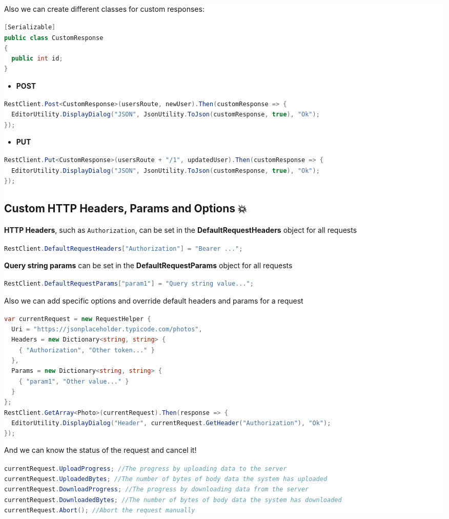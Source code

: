 Also we can create different classes for custom responses:
```csharp
[Serializable]
public class CustomResponse
{
  public int id;
}
```
* **POST**
```csharp
RestClient.Post<CustomResponse>(usersRoute, newUser).Then(customResponse => {
  EditorUtility.DisplayDialog("JSON", JsonUtility.ToJson(customResponse, true), "Ok");
});
```
* **PUT**
```csharp
RestClient.Put<CustomResponse>(usersRoute + "/1", updatedUser).Then(customResponse => {
  EditorUtility.DisplayDialog("JSON", JsonUtility.ToJson(customResponse, true), "Ok");
});
```

## Custom HTTP Headers, Params and Options 💥
**HTTP Headers**, such as `Authorization`, can be set in the **DefaultRequestHeaders** object for all requests
```csharp
RestClient.DefaultRequestHeaders["Authorization"] = "Bearer ...";
```

**Query string params** can be set in the **DefaultRequestParams** object for all requests
```csharp
RestClient.DefaultRequestParams["param1"] = "Query string value...";
```

Also we can add specific options and override default headers and params for a request
```csharp
var currentRequest = new RequestHelper { 
  Uri = "https://jsonplaceholder.typicode.com/photos",
  Headers = new Dictionary<string, string> {
    { "Authorization", "Other token..." }
  },
  Params = new Dictionary<string, string> {
    { "param1", "Other value..." }
  }
};
RestClient.GetArray<Photo>(currentRequest).Then(response => {
  EditorUtility.DisplayDialog("Header", currentRequest.GetHeader("Authorization"), "Ok");
});
```

And we can know the status of the request and cancel it!
```csharp
currentRequest.UploadProgress; //The progress by uploading data to the server
currentRequest.UploadedBytes; //The number of bytes of body data the system has uploaded
currentRequest.DownloadProgress; //The progress by downloading data from the server
currentRequest.DownloadedBytes; //The number of bytes of body data the system has downloaded
currentRequest.Abort(); //Abort the request manually
```
